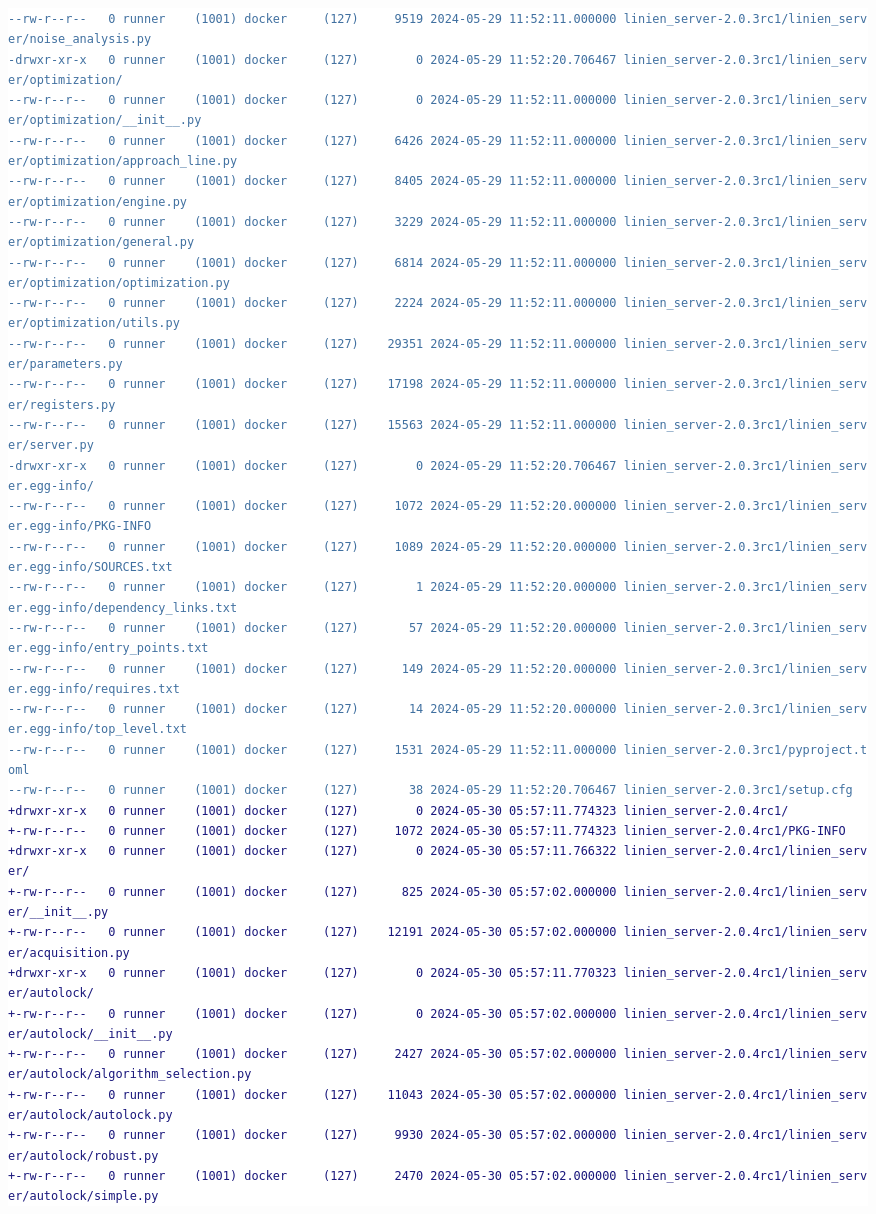 ```diff
--rw-r--r--   0 runner    (1001) docker     (127)     9519 2024-05-29 11:52:11.000000 linien_server-2.0.3rc1/linien_server/noise_analysis.py
-drwxr-xr-x   0 runner    (1001) docker     (127)        0 2024-05-29 11:52:20.706467 linien_server-2.0.3rc1/linien_server/optimization/
--rw-r--r--   0 runner    (1001) docker     (127)        0 2024-05-29 11:52:11.000000 linien_server-2.0.3rc1/linien_server/optimization/__init__.py
--rw-r--r--   0 runner    (1001) docker     (127)     6426 2024-05-29 11:52:11.000000 linien_server-2.0.3rc1/linien_server/optimization/approach_line.py
--rw-r--r--   0 runner    (1001) docker     (127)     8405 2024-05-29 11:52:11.000000 linien_server-2.0.3rc1/linien_server/optimization/engine.py
--rw-r--r--   0 runner    (1001) docker     (127)     3229 2024-05-29 11:52:11.000000 linien_server-2.0.3rc1/linien_server/optimization/general.py
--rw-r--r--   0 runner    (1001) docker     (127)     6814 2024-05-29 11:52:11.000000 linien_server-2.0.3rc1/linien_server/optimization/optimization.py
--rw-r--r--   0 runner    (1001) docker     (127)     2224 2024-05-29 11:52:11.000000 linien_server-2.0.3rc1/linien_server/optimization/utils.py
--rw-r--r--   0 runner    (1001) docker     (127)    29351 2024-05-29 11:52:11.000000 linien_server-2.0.3rc1/linien_server/parameters.py
--rw-r--r--   0 runner    (1001) docker     (127)    17198 2024-05-29 11:52:11.000000 linien_server-2.0.3rc1/linien_server/registers.py
--rw-r--r--   0 runner    (1001) docker     (127)    15563 2024-05-29 11:52:11.000000 linien_server-2.0.3rc1/linien_server/server.py
-drwxr-xr-x   0 runner    (1001) docker     (127)        0 2024-05-29 11:52:20.706467 linien_server-2.0.3rc1/linien_server.egg-info/
--rw-r--r--   0 runner    (1001) docker     (127)     1072 2024-05-29 11:52:20.000000 linien_server-2.0.3rc1/linien_server.egg-info/PKG-INFO
--rw-r--r--   0 runner    (1001) docker     (127)     1089 2024-05-29 11:52:20.000000 linien_server-2.0.3rc1/linien_server.egg-info/SOURCES.txt
--rw-r--r--   0 runner    (1001) docker     (127)        1 2024-05-29 11:52:20.000000 linien_server-2.0.3rc1/linien_server.egg-info/dependency_links.txt
--rw-r--r--   0 runner    (1001) docker     (127)       57 2024-05-29 11:52:20.000000 linien_server-2.0.3rc1/linien_server.egg-info/entry_points.txt
--rw-r--r--   0 runner    (1001) docker     (127)      149 2024-05-29 11:52:20.000000 linien_server-2.0.3rc1/linien_server.egg-info/requires.txt
--rw-r--r--   0 runner    (1001) docker     (127)       14 2024-05-29 11:52:20.000000 linien_server-2.0.3rc1/linien_server.egg-info/top_level.txt
--rw-r--r--   0 runner    (1001) docker     (127)     1531 2024-05-29 11:52:11.000000 linien_server-2.0.3rc1/pyproject.toml
--rw-r--r--   0 runner    (1001) docker     (127)       38 2024-05-29 11:52:20.706467 linien_server-2.0.3rc1/setup.cfg
+drwxr-xr-x   0 runner    (1001) docker     (127)        0 2024-05-30 05:57:11.774323 linien_server-2.0.4rc1/
+-rw-r--r--   0 runner    (1001) docker     (127)     1072 2024-05-30 05:57:11.774323 linien_server-2.0.4rc1/PKG-INFO
+drwxr-xr-x   0 runner    (1001) docker     (127)        0 2024-05-30 05:57:11.766322 linien_server-2.0.4rc1/linien_server/
+-rw-r--r--   0 runner    (1001) docker     (127)      825 2024-05-30 05:57:02.000000 linien_server-2.0.4rc1/linien_server/__init__.py
+-rw-r--r--   0 runner    (1001) docker     (127)    12191 2024-05-30 05:57:02.000000 linien_server-2.0.4rc1/linien_server/acquisition.py
+drwxr-xr-x   0 runner    (1001) docker     (127)        0 2024-05-30 05:57:11.770323 linien_server-2.0.4rc1/linien_server/autolock/
+-rw-r--r--   0 runner    (1001) docker     (127)        0 2024-05-30 05:57:02.000000 linien_server-2.0.4rc1/linien_server/autolock/__init__.py
+-rw-r--r--   0 runner    (1001) docker     (127)     2427 2024-05-30 05:57:02.000000 linien_server-2.0.4rc1/linien_server/autolock/algorithm_selection.py
+-rw-r--r--   0 runner    (1001) docker     (127)    11043 2024-05-30 05:57:02.000000 linien_server-2.0.4rc1/linien_server/autolock/autolock.py
+-rw-r--r--   0 runner    (1001) docker     (127)     9930 2024-05-30 05:57:02.000000 linien_server-2.0.4rc1/linien_server/autolock/robust.py
+-rw-r--r--   0 runner    (1001) docker     (127)     2470 2024-05-30 05:57:02.000000 linien_server-2.0.4rc1/linien_server/autolock/simple.py
```
